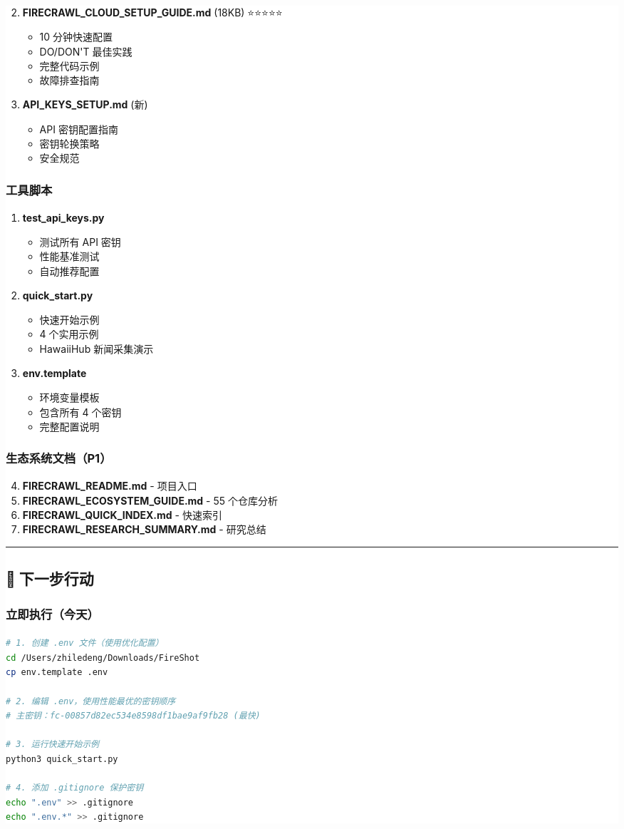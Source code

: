 2. **FIRECRAWL_CLOUD_SETUP_GUIDE.md** (18KB) ⭐⭐⭐⭐⭐
   - 10 分钟快速配置
   - DO/DON'T 最佳实践
   - 完整代码示例
   - 故障排查指南

3. **API_KEYS_SETUP.md** (新)
   - API 密钥配置指南
   - 密钥轮换策略
   - 安全规范

### 工具脚本

1. **test_api_keys.py**
   - 测试所有 API 密钥
   - 性能基准测试
   - 自动推荐配置

2. **quick_start.py**
   - 快速开始示例
   - 4 个实用示例
   - HawaiiHub 新闻采集演示

3. **env.template**
   - 环境变量模板
   - 包含所有 4 个密钥
   - 完整配置说明

### 生态系统文档（P1）

4. **FIRECRAWL_README.md** - 项目入口
5. **FIRECRAWL_ECOSYSTEM_GUIDE.md** - 55 个仓库分析
6. **FIRECRAWL_QUICK_INDEX.md** - 快速索引
7. **FIRECRAWL_RESEARCH_SUMMARY.md** - 研究总结

---

## 🚀 下一步行动

### 立即执行（今天）

```bash
# 1. 创建 .env 文件（使用优化配置）
cd /Users/zhiledeng/Downloads/FireShot
cp env.template .env

# 2. 编辑 .env，使用性能最优的密钥顺序
# 主密钥：fc-00857d82ec534e8598df1bae9af9fb28 (最快)

# 3. 运行快速开始示例
python3 quick_start.py

# 4. 添加 .gitignore 保护密钥
echo ".env" >> .gitignore
echo ".env.*" >> .gitignore
```

